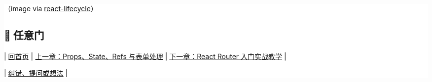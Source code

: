 （image via [react-lifecycle](http://imgh.us/react-lifecycle.svg)）

## :door: 任意门
| [回首页](https://github.com/fsdev124/reactjs) | [上一章：Props、State、Refs 与表单处理](https://github.com/fsdev124/reactjs/blob/master/Ch04/props-state-introduction.md) | [下一章：React Router 入门实战教学](https://github.com/fsdev124/reactjs/blob/master/Ch05/react-router-introduction.md) |

| [纠错、提问或想法](https://github.com/fsdev124/reactjs101/issues) |
